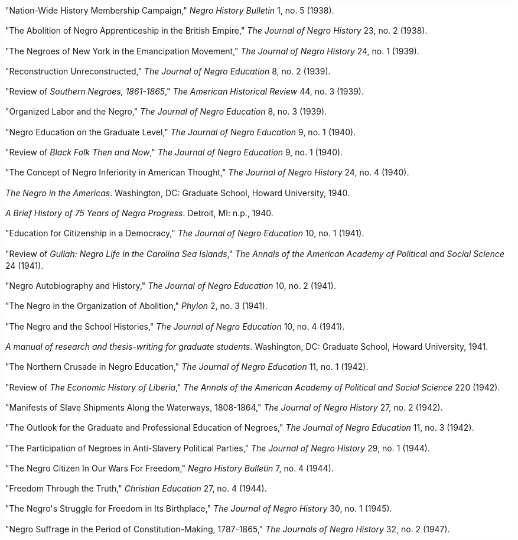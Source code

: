 "Nation-Wide History Membership Campaign," *Negro History Bulletin* 1, no. 5 (1938).

"The Abolition of Negro Apprenticeship in the British Empire," *The Journal of Negro History* 23, no. 2 (1938).

"The Negroes of New York in the Emancipation Movement," *The Journal of Negro History* 24, no. 1 (1939).

"Reconstruction Unreconstructed," *The Journal of Negro Education* 8, no. 2 (1939).

"Review of *Southern Negroes, 1861-1865*," *The American Historical Review* 44, no. 3 (1939).

"Organized Labor and the Negro," *The Journal of Negro Education* 8, no. 3 (1939).

"Negro Education on the Graduate Level," *The Journal of Negro Education* 9, no. 1 (1940).

"Review of *Black Folk Then and Now*," *The Journal of Negro Education* 9, no. 1 (1940).

"The Concept of Negro Inferiority in American Thought," *The Journal of Negro History* 24, no. 4 (1940). 

*The Negro in the Americas*. Washington, DC: Graduate School, Howard University, 1940.

*A Brief History of 75 Years of Negro Progress*. Detroit, MI: n.p., 1940.

"Education for Citizenship in a Democracy," *The Journal of Negro Education* 10, no. 1 (1941).

"Review of *Gullah: Negro Life in the Carolina Sea Islands*," *The Annals of the American Academy of Political and Social Science* 24 (1941).

"Negro Autobiography and History," *The Journal of Negro Education* 10, no. 2 (1941).

"The Negro in the Organization of Abolition," *Phylon* 2, no. 3 (1941).

"The Negro and the School Histories," *The Journal of Negro Education* 10, no. 4 (1941).

*A manual of research and thesis-writing for graduate students*. Washington, DC: Graduate School, Howard University, 1941.

"The Northern Crusade in Negro Education," *The Journal of Negro Education* 11, no. 1 (1942).

"Review of *The Economic History of Liberia*," *The Annals of the American Academy of Political and Social Science* 220 (1942).

"Manifests of Slave Shipments Along the Waterways, 1808-1864," *The Journal of Negro History* 27, no. 2 (1942).

"The Outlook for the Graduate and Professional Education of Negroes," *The Journal of Negro Education* 11, no. 3 (1942).

"The Participation of Negroes in Anti-Slavery Political Parties," *The Journal of Negro History* 29, no. 1 (1944).

"The Negro Citizen In Our Wars For Freedom," *Negro History Bulletin* 7, no. 4 (1944).

"Freedom Through the Truth," *Christian Education* 27, no. 4 (1944).

"The Negro's Struggle for Freedom in Its Birthplace," *The Journal of Negro History* 30, no. 1 (1945).

"Negro Suffrage in the Period of Constitution-Making, 1787-1865," *The Journals of Negro History* 32, no. 2 (1947).
